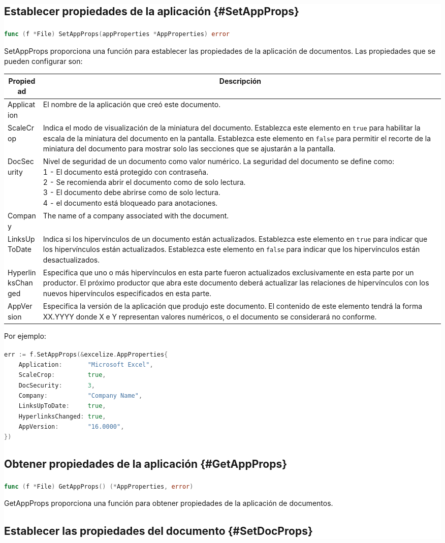 ## Establecer propiedades de la aplicación {#SetAppProps}

```go
func (f *File) SetAppProps(appProperties *AppProperties) error
```

SetAppProps proporciona una función para establecer las propiedades de la aplicación de documentos. Las propiedades que se pueden configurar son:

Propiedad      | Descripción
---|---
Application       | El nombre de la aplicación que creó este documento.
ScaleCrop         | Indica el modo de visualización de la miniatura del documento. Establezca este elemento en `true` para habilitar la escala de la miniatura del documento en la pantalla. Establezca este elemento en `false` para permitir el recorte de la miniatura del documento para mostrar solo las secciones que se ajustarán a la pantalla.
DocSecurity       | Nivel de seguridad de un documento como valor numérico. La seguridad del documento se define como:<br>1 - El documento está protegido con contraseña.<br>2 - Se recomienda abrir el documento como de solo lectura.<br>3 - El documento debe abrirse como de solo lectura.<Br >4 - el documento está bloqueado para anotaciones.
Company           | The name of a company associated with the document.
LinksUpToDate     | Indica si los hipervínculos de un documento están actualizados. Establezca este elemento en `true` para indicar que los hipervínculos están actualizados. Establezca este elemento en `false` para indicar que los hipervínculos están desactualizados.
HyperlinksChanged | Especifica que uno o más hipervínculos en esta parte fueron actualizados exclusivamente en esta parte por un productor. El próximo productor que abra este documento deberá actualizar las relaciones de hipervínculos con los nuevos hipervínculos especificados en esta parte.
AppVersion        | Especifica la versión de la aplicación que produjo este documento. El contenido de este elemento tendrá la forma XX.YYYY donde X e Y representan valores numéricos, o el documento se considerará no conforme.

Por ejemplo:

```go
err := f.SetAppProps(&excelize.AppProperties{
    Application:       "Microsoft Excel",
    ScaleCrop:         true,
    DocSecurity:       3,
    Company:           "Company Name",
    LinksUpToDate:     true,
    HyperlinksChanged: true,
    AppVersion:        "16.0000",
})
```

## Obtener propiedades de la aplicación {#GetAppProps}

```go
func (f *File) GetAppProps() (*AppProperties, error)
```

GetAppProps proporciona una función para obtener propiedades de la aplicación de documentos.

## Establecer las propiedades del documento {#SetDocProps}
